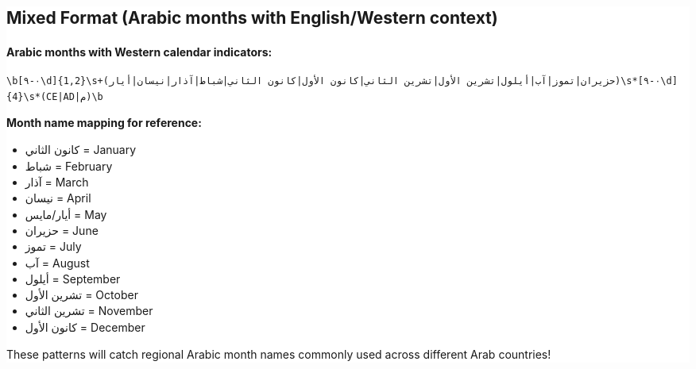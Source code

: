 ## Mixed Format (Arabic months with English/Western context)

**Arabic months with Western calendar indicators:**
```regex
\b[٠-٩\d]{1,2}\s+(حزيران|تموز|آب|أيلول|تشرين الأول|تشرين الثاني|كانون الأول|كانون الثاني|شباط|آذار|نيسان|أيار)\s*[٠-٩\d]{4}\s*(CE|AD|م)\b
```

**Month name mapping for reference:**
- كانون الثاني = January
- شباط = February  
- آذار = March
- نيسان = April
- أيار/مايس = May
- حزيران = June
- تموز = July
- آب = August
- أيلول = September
- تشرين الأول = October
- تشرين الثاني = November
- كانون الأول = December

These patterns will catch regional Arabic month names commonly used across different Arab countries!